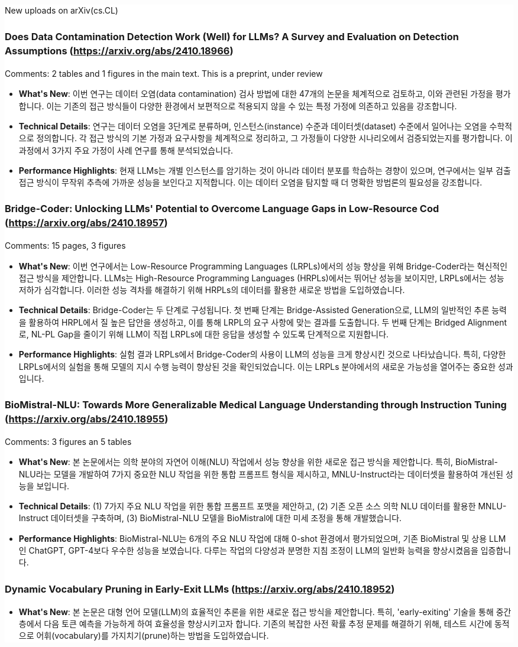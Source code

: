 New uploads on arXiv(cs.CL)

### Does Data Contamination Detection Work (Well) for LLMs? A Survey and Evaluation on Detection Assumptions (https://arxiv.org/abs/2410.18966)
Comments:
          2 tables and 1 figures in the main text. This is a preprint, under review

- **What's New**: 이번 연구는 데이터 오염(data contamination) 검사 방법에 대한 47개의 논문을 체계적으로 검토하고, 이와 관련된 가정을 평가합니다. 이는 기존의 접근 방식들이 다양한 환경에서 보편적으로 적용되지 않을 수 있는 특정 가정에 의존하고 있음을 강조합니다.

- **Technical Details**: 연구는 데이터 오염을 3단계로 분류하며, 인스턴스(instance) 수준과 데이터셋(dataset) 수준에서 일어나는 오염을 수학적으로 정의합니다. 각 접근 방식의 기본 가정과 요구사항을 체계적으로 정리하고, 그 가정들이 다양한 시나리오에서 검증되었는지를 평가합니다. 이 과정에서 3가지 주요 가정이 사례 연구를 통해 분석되었습니다.

- **Performance Highlights**: 현재 LLMs는 개별 인스턴스를 암기하는 것이 아니라 데이터 분포를 학습하는 경향이 있으며, 연구에서는 일부 검출 접근 방식이 무작위 추측에 가까운 성능을 보인다고 지적합니다. 이는 데이터 오염을 탐지할 때 더 명확한 방법론의 필요성을 강조합니다.



### Bridge-Coder: Unlocking LLMs' Potential to Overcome Language Gaps in Low-Resource Cod (https://arxiv.org/abs/2410.18957)
Comments:
          15 pages, 3 figures

- **What's New**: 이번 연구에서는 Low-Resource Programming Languages (LRPLs)에서의 성능 향상을 위해 Bridge-Coder라는 혁신적인 접근 방식을 제안합니다. LLMs는 High-Resource Programming Languages (HRPLs)에서는 뛰어난 성능을 보이지만, LRPLs에서는 성능 저하가 심각합니다. 이러한 성능 격차를 해결하기 위해 HRPLs의 데이터를 활용한 새로운 방법을 도입하였습니다.

- **Technical Details**: Bridge-Coder는 두 단계로 구성됩니다. 첫 번째 단계는 Bridge-Assisted Generation으로, LLM의 일반적인 추론 능력을 활용하여 HRPL에서 질 높은 답안을 생성하고, 이를 통해 LRPL의 요구 사항에 맞는 결과를 도출합니다. 두 번째 단계는 Bridged Alignment로, NL-PL Gap을 줄이기 위해 LLM이 직접 LRPLs에 대한 응답을 생성할 수 있도록 단계적으로 지원합니다.

- **Performance Highlights**: 실험 결과 LRPLs에서 Bridge-Coder의 사용이 LLM의 성능을 크게 향상시킨 것으로 나타났습니다. 특히, 다양한 LRPLs에서의 실험을 통해 모델의 지시 수행 능력이 향상된 것을 확인되었습니다. 이는 LRPLs 분야에서의 새로운 가능성을 열어주는 중요한 성과입니다.



### BioMistral-NLU: Towards More Generalizable Medical Language Understanding through Instruction Tuning (https://arxiv.org/abs/2410.18955)
Comments:
          3 figures an 5 tables

- **What's New**: 본 논문에서는 의학 분야의 자연어 이해(NLU) 작업에서 성능 향상을 위한 새로운 접근 방식을 제안합니다. 특히, BioMistral-NLU라는 모델을 개발하여 7가지 중요한 NLU 작업을 위한 통합 프롬프트 형식을 제시하고, MNLU-Instruct라는 데이터셋을 활용하여 개선된 성능을 보입니다.

- **Technical Details**: (1) 7가지 주요 NLU 작업을 위한 통합 프롬프트 포맷을 제안하고, (2) 기존 오픈 소스 의학 NLU 데이터를 활용한 MNLU-Instruct 데이터셋을 구축하며, (3) BioMistral-NLU 모델을 BioMistral에 대한 미세 조정을 통해 개발했습니다.

- **Performance Highlights**: BioMistral-NLU는 6개의 주요 NLU 작업에 대해 0-shot 환경에서 평가되었으며, 기존 BioMistral 및 상용 LLM인 ChatGPT, GPT-4보다 우수한 성능을 보였습니다. 다루는 작업의 다양성과 분명한 지침 조정이 LLM의 일반화 능력을 향상시켰음을 입증합니다.



### Dynamic Vocabulary Pruning in Early-Exit LLMs (https://arxiv.org/abs/2410.18952)
- **What's New**: 본 논문은 대형 언어 모델(LLM)의 효율적인 추론을 위한 새로운 접근 방식을 제안합니다. 특히, 'early-exiting' 기술을 통해 중간 층에서 다음 토큰 예측을 가능하게 하여 효율성을 향상시키고자 합니다. 기존의 복잡한 사전 확률 추정 문제를 해결하기 위해, 테스트 시간에 동적으로 어휘(vocabulary)를 가지치기(prune)하는 방법을 도입하였습니다.
